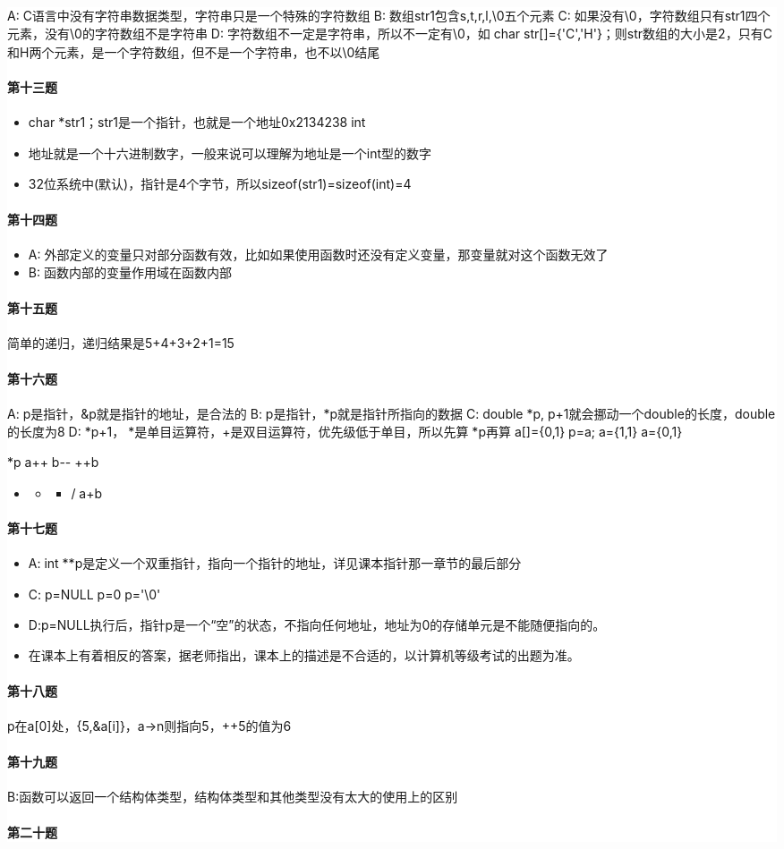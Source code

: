 A:	C语言中没有字符串数据类型，字符串只是一个特殊的字符数组
B: 数组str1包含s,t,r,l,\0五个元素
C: 如果没有\0，字符数组只有str1四个元素，没有\0的字符数组不是字符串
D: 字符数组不一定是字符串，所以不一定有\0，如
	char str[]={'C','H'}；则str数组的大小是2，只有C和H两个元素，是一个字符数组，但不是一个字符串，也不以\0结尾
	
#### 第十三题

- char *str1；str1是一个指针，也就是一个地址0x2134238 int 

- 地址就是一个十六进制数字，一般来说可以理解为地址是一个int型的数字

- 32位系统中(默认)，指针是4个字节，所以sizeof(str1)=sizeof(int)=4

#### 第十四题

- A: 外部定义的变量只对部分函数有效，比如如果使用函数时还没有定义变量，那变量就对这个函数无效了
- B: 函数内部的变量作用域在函数内部


#### 第十五题

简单的递归，递归结果是5+4+3+2+1=15

#### 第十六题

A: p是指针，&p就是指针的地址，是合法的
B: p是指针，*p就是指针所指向的数据
C: double *p, p+1就会挪动一个double的长度，double的长度为8
D: *p+1， *是单目运算符，+是双目运算符，优先级低于单目，所以先算 *p再算 
a[]={0,1}
p=a;
a={1,1}
a={0,1}

*p a++ b-- ++b 

+ - * /  a+b
		
		
#### 第十七题

- A: int **p是定义一个双重指针，指向一个指针的地址，详见课本指针那一章节的最后部分

- C: p=NULL p=0 p='\0'

- D:p=NULL执行后，指针p是一个“空”的状态，不指向任何地址，地址为0的存储单元是不能随便指向的。
- 在课本上有着相反的答案，据老师指出，课本上的描述是不合适的，以计算机等级考试的出题为准。

	
#### 第十八题

p在a[0]处，{5,&a[i]}，a->n则指向5，++5的值为6

#### 第十九题

B:函数可以返回一个结构体类型，结构体类型和其他类型没有太大的使用上的区别

#### 第二十题
